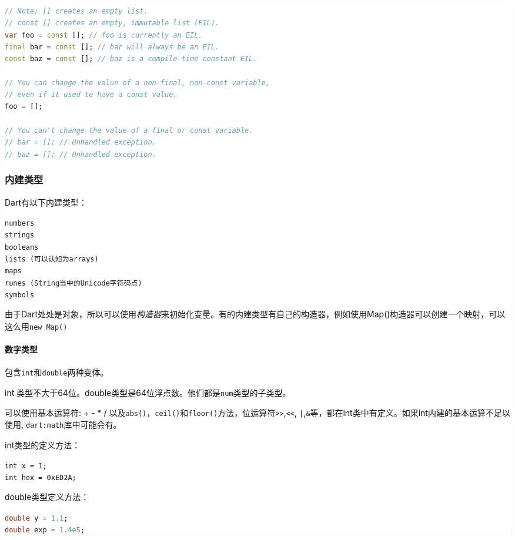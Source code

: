 ```dart
// Note: [] creates an empty list.
// const [] creates an empty, immutable list (EIL).
var foo = const []; // foo is currently an EIL.
final bar = const []; // bar will always be an EIL.
const baz = const []; // baz is a compile-time constant EIL.

// You can change the value of a non-final, non-const variable,
// even if it used to have a const value.
foo = [];

// You can't change the value of a final or const variable.
// bar = []; // Unhandled exception.
// baz = []; // Unhandled exception.
```



### 内建类型

Dart有以下内建类型：

```dart
numbers
strings
booleans
lists (可以认知为arrays)
maps
runes (String当中的Unicode字符码点)
symbols
```

由于Dart处处是对象，所以可以使用*构造器*来初始化变量。有的内建类型有自己的构造器，例如使用Map()构造器可以创建一个映射，可以这么用`new Map()`



#### 数字类型

包含`int`和`double`两种变体。

int 类型不大于64位。double类型是64位浮点数。他们都是`num`类型的子类型。

可以使用基本运算符: + - \* / 以及`abs()`，`ceil()`和`floor()`方法，位运算符`>>`,`<<`, `|`,`&`等，都在int类中有定义。如果int内建的基本运算不足以使用,  `dart:math`库中可能会有。

int类型的定义方法：

```dar
int x = 1;
int hex = 0xED2A;
```

double类型定义方法：

```dart
double y = 1.1;
double exp = 1.4e5;
```

